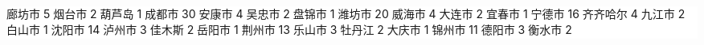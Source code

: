 <td>廊坊市</td>
<td>5</td>
<td>烟台市</td>
<td>2</td>
<td>葫芦岛</td>
<td>1</td>
</tr>
<tr>
<td>成都市</td>
<td>30</td>
<td>安康市</td>
<td>4</td>
<td>吴忠市</td>
<td>2</td>
<td>盘锦市</td>
<td>1</td>
</tr>
<tr>
<td>潍坊市</td>
<td>20</td>
<td>威海市</td>
<td>4</td>
<td>大连市</td>
<td>2</td>
<td>宜春市</td>
<td>1</td>
</tr>
<tr>
<td>宁德市</td>
<td>16</td>
<td>齐齐哈尔</td>
<td>4</td>
<td>九江市</td>
<td>2</td>
<td>白山市</td>
<td>1</td>
</tr>
<tr>
<td>沈阳市</td>
<td>14</td>
<td>泸州市</td>
<td>3</td>
<td>佳木斯</td>
<td>2</td>
<td>岳阳市</td>
<td>1</td>
</tr>
<tr>
<td>荆州市</td>
<td>13</td>
<td>乐山市</td>
<td>3</td>
<td>牡丹江</td>
<td>2</td>
<td>大庆市</td>
<td>1</td>
</tr>
<tr>
<td>锦州市</td>
<td>11</td>
<td>德阳市</td>
<td>3</td>
<td>衡水市</td>
<td>2</td>